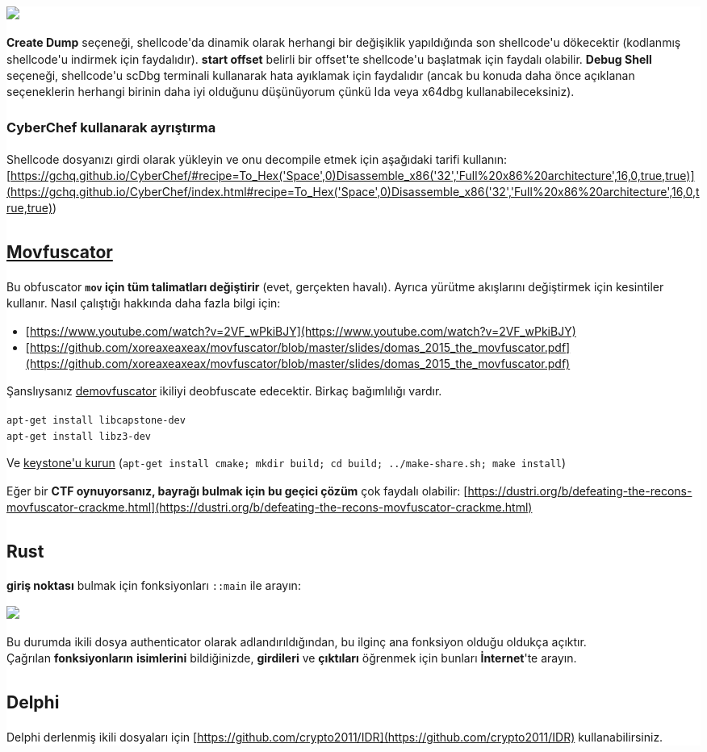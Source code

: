 ![](<../../images/image (258).png>)

**Create Dump** seçeneği, shellcode'da dinamik olarak herhangi bir değişiklik yapıldığında son shellcode'u dökecektir (kodlanmış shellcode'u indirmek için faydalıdır). **start offset** belirli bir offset'te shellcode'u başlatmak için faydalı olabilir. **Debug Shell** seçeneği, shellcode'u scDbg terminali kullanarak hata ayıklamak için faydalıdır (ancak bu konuda daha önce açıklanan seçeneklerin herhangi birinin daha iyi olduğunu düşünüyorum çünkü Ida veya x64dbg kullanabileceksiniz).

### CyberChef kullanarak ayrıştırma

Shellcode dosyanızı girdi olarak yükleyin ve onu decompile etmek için aşağıdaki tarifi kullanın: [https://gchq.github.io/CyberChef/#recipe=To_Hex('Space',0)Disassemble_x86('32','Full%20x86%20architecture',16,0,true,true)](<https://gchq.github.io/CyberChef/index.html#recipe=To_Hex('Space',0)Disassemble_x86('32','Full%20x86%20architecture',16,0,true,true)>)

## [Movfuscator](https://github.com/xoreaxeaxeax/movfuscator)

Bu obfuscator **`mov` için tüm talimatları değiştirir** (evet, gerçekten havalı). Ayrıca yürütme akışlarını değiştirmek için kesintiler kullanır. Nasıl çalıştığı hakkında daha fazla bilgi için:

- [https://www.youtube.com/watch?v=2VF_wPkiBJY](https://www.youtube.com/watch?v=2VF_wPkiBJY)
- [https://github.com/xoreaxeaxeax/movfuscator/blob/master/slides/domas_2015_the_movfuscator.pdf](https://github.com/xoreaxeaxeax/movfuscator/blob/master/slides/domas_2015_the_movfuscator.pdf)

Şanslıysanız [demovfuscator](https://github.com/kirschju/demovfuscator) ikiliyi deobfuscate edecektir. Birkaç bağımlılığı vardır.
```
apt-get install libcapstone-dev
apt-get install libz3-dev
```
Ve [keystone'u kurun](https://github.com/keystone-engine/keystone/blob/master/docs/COMPILE-NIX.md) (`apt-get install cmake; mkdir build; cd build; ../make-share.sh; make install`)

Eğer bir **CTF oynuyorsanız, bayrağı bulmak için bu geçici çözüm** çok faydalı olabilir: [https://dustri.org/b/defeating-the-recons-movfuscator-crackme.html](https://dustri.org/b/defeating-the-recons-movfuscator-crackme.html)

## Rust

**giriş noktası** bulmak için fonksiyonları `::main` ile arayın:

![](<../../images/image (1080).png>)

Bu durumda ikili dosya authenticator olarak adlandırıldığından, bu ilginç ana fonksiyon olduğu oldukça açıktır.\
Çağrılan **fonksiyonların** **isimlerini** bildiğinizde, **girdileri** ve **çıktıları** öğrenmek için bunları **İnternet**'te arayın.

## **Delphi**

Delphi derlenmiş ikili dosyaları için [https://github.com/crypto2011/IDR](https://github.com/crypto2011/IDR) kullanabilirsiniz.
